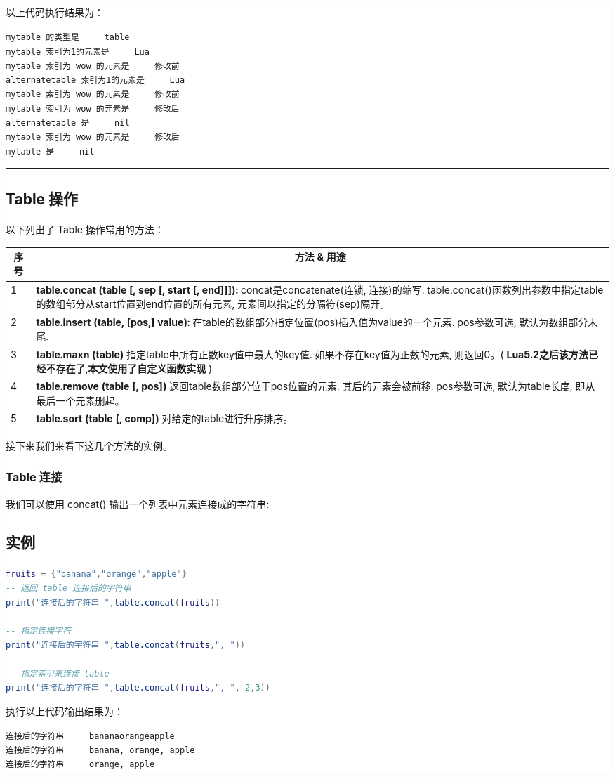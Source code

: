以上代码执行结果为：

```
mytable 的类型是     table
mytable 索引为1的元素是     Lua
mytable 索引为 wow 的元素是     修改前
alternatetable 索引为1的元素是     Lua
mytable 索引为 wow 的元素是     修改前
mytable 索引为 wow 的元素是     修改后
alternatetable 是     nil
mytable 索引为 wow 的元素是     修改后
mytable 是     nil
```

---

## Table 操作

以下列出了 Table 操作常用的方法：

| 序号 | 方法 & 用途                                                                                                                                                                                                     |
| ---- | --------------------------------------------------------------------------------------------------------------------------------------------------------------------------------------------------------------- |
| 1    | **table.concat (table [, sep [, start [, end]]]):** concat是concatenate(连锁, 连接)的缩写. table.concat()函数列出参数中指定table的数组部分从start位置到end位置的所有元素, 元素间以指定的分隔符(sep)隔开。 |
| 2    | **table.insert (table, [pos,] value):** 在table的数组部分指定位置(pos)插入值为value的一个元素. pos参数可选, 默认为数组部分末尾.                                                                           |
| 3    | **table.maxn (table)** 指定table中所有正数key值中最大的key值. 如果不存在key值为正数的元素, 则返回0。( **Lua5.2之后该方法已经不存在了,本文使用了自定义函数实现** )                                   |
| 4    | **table.remove (table [, pos])** 返回table数组部分位于pos位置的元素. 其后的元素会被前移. pos参数可选, 默认为table长度, 即从最后一个元素删起。                                                             |
| 5    | **table.sort (table [, comp])** 对给定的table进行升序排序。                                                                                                                                               |

接下来我们来看下这几个方法的实例。

### Table 连接

我们可以使用 concat() 输出一个列表中元素连接成的字符串:

## 实例

```lua
fruits = {"banana","orange","apple"}
-- 返回 table 连接后的字符串
print("连接后的字符串 ",table.concat(fruits))

-- 指定连接字符
print("连接后的字符串 ",table.concat(fruits,", "))

-- 指定索引来连接 table
print("连接后的字符串 ",table.concat(fruits,", ", 2,3))
```

执行以上代码输出结果为：

```
连接后的字符串     bananaorangeapple
连接后的字符串     banana, orange, apple
连接后的字符串     orange, apple
```
